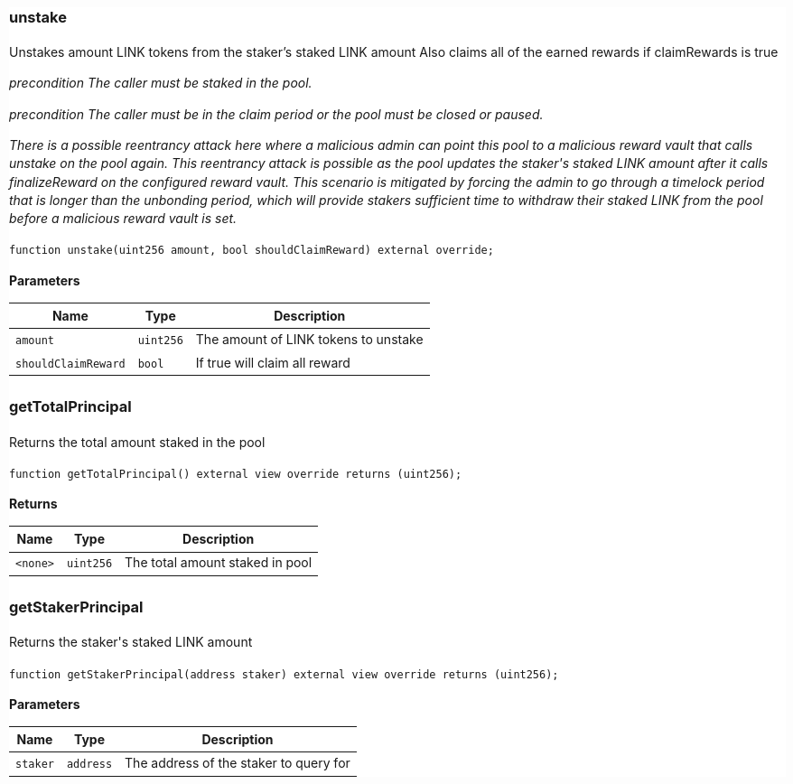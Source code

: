 
### unstake

Unstakes amount LINK tokens from the staker’s staked LINK amount
Also claims all of the earned rewards if claimRewards is true

*precondition The caller must be staked in the pool.*

*precondition The caller must be in the claim period or the pool must be closed or paused.*

*There is a possible reentrancy attack here where a malicious admin
can point this pool to a malicious reward vault that calls unstake on the
pool again.  This reentrancy attack is possible as the pool updates the
staker's staked LINK amount after it calls finalizeReward on the configured reward
vault.  This scenario is mitigated by forcing the admin to go through
a timelock period that is longer than the unbonding period, which will
provide stakers sufficient time to withdraw their staked LINK from the
pool before a malicious reward vault is set.*


```solidity
function unstake(uint256 amount, bool shouldClaimReward) external override;
```
**Parameters**

|Name|Type|Description|
|----|----|-----------|
|`amount`|`uint256`|The amount of LINK tokens to unstake|
|`shouldClaimReward`|`bool`|If true will claim all reward|


### getTotalPrincipal

Returns the total amount staked in the pool


```solidity
function getTotalPrincipal() external view override returns (uint256);
```
**Returns**

|Name|Type|Description|
|----|----|-----------|
|`<none>`|`uint256`|The total amount staked in pool|


### getStakerPrincipal

Returns the staker's staked LINK amount


```solidity
function getStakerPrincipal(address staker) external view override returns (uint256);
```
**Parameters**

|Name|Type|Description|
|----|----|-----------|
|`staker`|`address`|The address of the staker to query for|
